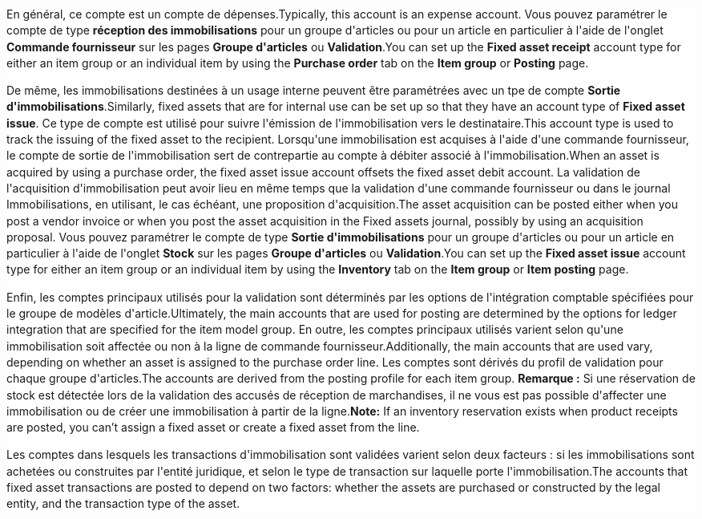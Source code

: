 <span data-ttu-id="7c7cb-138">En général, ce compte est un compte de dépenses.</span><span class="sxs-lookup"><span data-stu-id="7c7cb-138">Typically, this account is an expense account.</span></span> <span data-ttu-id="7c7cb-139">Vous pouvez paramétrer le compte de type **réception des immobilisations** pour un groupe d'articles ou pour un article en particulier à l'aide de l'onglet **Commande fournisseur** sur les pages **Groupe d'articles** ou **Validation**.</span><span class="sxs-lookup"><span data-stu-id="7c7cb-139">You can set up the **Fixed asset receipt** account type for either an item group or an individual item by using the **Purchase order** tab on the **Item group** or **Posting** page.</span></span>

<span data-ttu-id="7c7cb-140">De même, les immobilisations destinées à un usage interne peuvent être paramétrées avec un tpe de compte **Sortie d'immobilisations**.</span><span class="sxs-lookup"><span data-stu-id="7c7cb-140">Similarly, fixed assets that are for internal use can be set up so that they have an account type of **Fixed asset issue**.</span></span> <span data-ttu-id="7c7cb-141">Ce type de compte est utilisé pour suivre l'émission de l'immobilisation vers le destinataire.</span><span class="sxs-lookup"><span data-stu-id="7c7cb-141">This account type is used to track the issuing of the fixed asset to the recipient.</span></span> <span data-ttu-id="7c7cb-142">Lorsqu'une immobilisation est acquises à l'aide d'une commande fournisseur, le compte de sortie de l'immobilisation sert de contrepartie au compte à débiter associé à l'immobilisation.</span><span class="sxs-lookup"><span data-stu-id="7c7cb-142">When an asset is acquired by using a purchase order, the fixed asset issue account offsets the fixed asset debit account.</span></span> <span data-ttu-id="7c7cb-143">La validation de l'acquisition d'immobilisation peut avoir lieu en même temps que la validation d'une commande fournisseur ou dans le journal Immobilisations, en utilisant, le cas échéant, une proposition d'acquisition.</span><span class="sxs-lookup"><span data-stu-id="7c7cb-143">The asset acquisition can be posted either when you post a vendor invoice or when you post the asset acquisition in the Fixed assets journal, possibly by using an acquisition proposal.</span></span> <span data-ttu-id="7c7cb-144">Vous pouvez paramétrer le compte de type **Sortie d'immobilisations** pour un groupe d'articles ou pour un article en particulier à l'aide de l'onglet **Stock** sur les pages **Groupe d'articles** ou **Validation**.</span><span class="sxs-lookup"><span data-stu-id="7c7cb-144">You can set up the **Fixed asset issue** account type for either an item group or an individual item by using the **Inventory** tab on the **Item group** or **Item posting** page.</span></span> 

<span data-ttu-id="7c7cb-145">Enfin, les comptes principaux utilisés pour la validation sont déterminés par les options de l'intégration comptable spécifiées pour le groupe de modèles d'article.</span><span class="sxs-lookup"><span data-stu-id="7c7cb-145">Ultimately, the main accounts that are used for posting are determined by the options for ledger integration that are specified for the item model group.</span></span> <span data-ttu-id="7c7cb-146">En outre, les comptes principaux utilisés varient selon qu'une immobilisation soit affectée ou non à la ligne de commande fournisseur.</span><span class="sxs-lookup"><span data-stu-id="7c7cb-146">Additionally, the main accounts that are used vary, depending on whether an asset is assigned to the purchase order line.</span></span> <span data-ttu-id="7c7cb-147">Les comptes sont dérivés du profil de validation pour chaque groupe d'articles.</span><span class="sxs-lookup"><span data-stu-id="7c7cb-147">The accounts are derived from the posting profile for each item group.</span></span> 
<span data-ttu-id="7c7cb-148">**Remarque :** Si une réservation de stock est détectée lors de la validation des accusés de réception de marchandises, il ne vous est pas possible d'affecter une immobilisation ou de créer une immobilisation à partir de la ligne.</span><span class="sxs-lookup"><span data-stu-id="7c7cb-148">**Note:** If an inventory reservation exists when product receipts are posted, you can’t assign a fixed asset or create a fixed asset from the line.</span></span> 

<span data-ttu-id="7c7cb-149">Les comptes dans lesquels les transactions d'immobilisation sont validées varient selon deux facteurs : si les immobilisations sont achetées ou construites par l'entité juridique, et selon le type de transaction sur laquelle porte l'immobilisation.</span><span class="sxs-lookup"><span data-stu-id="7c7cb-149">The accounts that fixed asset transactions are posted to depend on two factors: whether the assets are purchased or constructed by the legal entity, and the transaction type of the asset.</span></span> 
